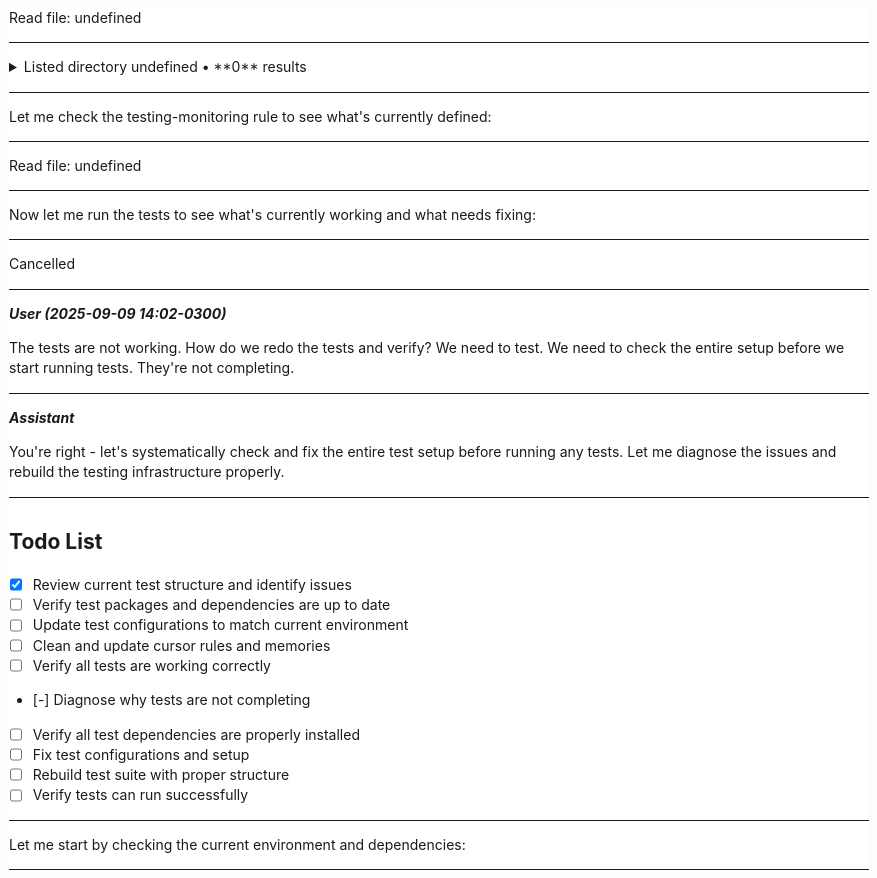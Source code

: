 Read file: undefined

---

<details><summary>Listed directory undefined • **0** results</summary></details>

---

Let me check the testing-monitoring rule to see what's currently defined:


---

Read file: undefined

---

Now let me run the tests to see what's currently working and what needs fixing:


---

Cancelled

---

_**User (2025-09-09 14:02-0300)**_

The tests are not working. How do we redo the tests and verify? We need to test. We need to check the entire setup before we start running tests. They're not completing.

---

_**Assistant**_

You're right - let's systematically check and fix the entire test setup before running any tests. Let me diagnose the issues and rebuild the testing infrastructure properly.


---

## Todo List

- [x] Review current test structure and identify issues
- [ ] Verify test packages and dependencies are up to date
- [ ] Update test configurations to match current environment
- [ ] Clean and update cursor rules and memories
- [ ] Verify all tests are working correctly
- [-] Diagnose why tests are not completing
- [ ] Verify all test dependencies are properly installed
- [ ] Fix test configurations and setup
- [ ] Rebuild test suite with proper structure
- [ ] Verify tests can run successfully

---

Let me start by checking the current environment and dependencies:


---
